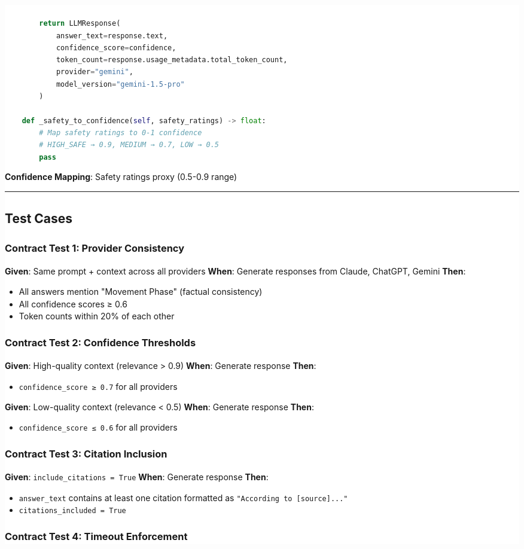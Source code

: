 ```python

        return LLMResponse(
            answer_text=response.text,
            confidence_score=confidence,
            token_count=response.usage_metadata.total_token_count,
            provider="gemini",
            model_version="gemini-1.5-pro"
        )

    def _safety_to_confidence(self, safety_ratings) -> float:
        # Map safety ratings to 0-1 confidence
        # HIGH_SAFE → 0.9, MEDIUM → 0.7, LOW → 0.5
        pass
```

**Confidence Mapping**: Safety ratings proxy (0.5-0.9 range)

---

## Test Cases

### Contract Test 1: Provider Consistency

**Given**: Same prompt + context across all providers
**When**: Generate responses from Claude, ChatGPT, Gemini
**Then**:
- All answers mention "Movement Phase" (factual consistency)
- All confidence scores ≥ 0.6
- Token counts within 20% of each other

### Contract Test 2: Confidence Thresholds

**Given**: High-quality context (relevance > 0.9)
**When**: Generate response
**Then**:
- `confidence_score ≥ 0.7` for all providers

**Given**: Low-quality context (relevance < 0.5)
**When**: Generate response
**Then**:
- `confidence_score ≤ 0.6` for all providers

### Contract Test 3: Citation Inclusion

**Given**: `include_citations = True`
**When**: Generate response
**Then**:
- `answer_text` contains at least one citation formatted as `"According to [source]..."`
- `citations_included = True`

### Contract Test 4: Timeout Enforcement
